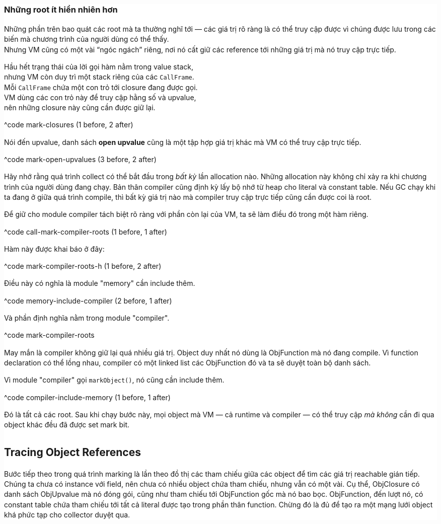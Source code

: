 ### Những root ít hiển nhiên hơn

Những phần trên bao quát các root mà ta thường nghĩ tới — các giá trị rõ ràng là có thể truy cập được vì chúng được lưu trong các biến mà chương trình của người dùng có thể thấy.  
Nhưng VM cũng có một vài “ngóc ngách” riêng, nơi nó cất giữ các reference tới những giá trị mà nó truy cập trực tiếp.

Hầu hết trạng thái của lời gọi hàm nằm trong value stack,  
nhưng VM còn duy trì một stack riêng của các `CallFrame`.  
Mỗi `CallFrame` chứa một con trỏ tới closure đang được gọi.  
VM dùng các con trỏ này để truy cập hằng số và upvalue,  
nên những closure này cũng cần được giữ lại.

^code mark-closures (1 before, 2 after)

Nói đến upvalue, danh sách **open upvalue** cũng là một tập hợp giá trị khác mà VM có thể truy cập trực tiếp.

^code mark-open-upvalues (3 before, 2 after)

Hãy nhớ rằng quá trình collect có thể bắt đầu trong *bất kỳ* lần allocation nào. Những allocation này không chỉ xảy ra khi chương trình của người dùng đang chạy. Bản thân compiler cũng định kỳ lấy bộ nhớ từ heap cho literal và constant table. Nếu GC chạy khi ta đang ở giữa quá trình compile, thì bất kỳ giá trị nào mà compiler truy cập trực tiếp cũng cần được coi là root.

Để giữ cho module compiler tách biệt rõ ràng với phần còn lại của VM, ta sẽ làm điều đó trong một hàm riêng.

^code call-mark-compiler-roots (1 before, 1 after)

Hàm này được khai báo ở đây:

^code mark-compiler-roots-h (1 before, 2 after)

Điều này có nghĩa là module "memory" cần include thêm.

^code memory-include-compiler (2 before, 1 after)

Và phần định nghĩa nằm trong module "compiler".

^code mark-compiler-roots

May mắn là compiler không giữ lại quá nhiều giá trị. Object duy nhất nó dùng là ObjFunction mà nó đang compile. Vì function declaration có thể lồng nhau, compiler có một linked list các ObjFunction đó và ta sẽ duyệt toàn bộ danh sách.

Vì module "compiler" gọi `markObject()`, nó cũng cần include thêm.

^code compiler-include-memory (1 before, 1 after)

Đó là tất cả các root. Sau khi chạy bước này, mọi object mà VM — cả runtime và compiler — có thể truy cập *mà không* cần đi qua object khác đều đã được set mark bit.

## Tracing Object References

Bước tiếp theo trong quá trình marking là lần theo đồ thị các tham chiếu giữa các object để tìm các giá trị reachable gián tiếp. Chúng ta chưa có instance với field, nên chưa có nhiều object chứa tham chiếu, nhưng vẫn có <span name="some">một vài</span>. Cụ thể, ObjClosure có danh sách ObjUpvalue mà nó đóng gói, cũng như tham chiếu tới ObjFunction gốc mà nó bao bọc. ObjFunction, đến lượt nó, có constant table chứa tham chiếu tới tất cả literal được tạo trong phần thân function. Chừng đó là đủ để tạo ra một mạng lưới object khá phức tạp cho collector duyệt qua.
